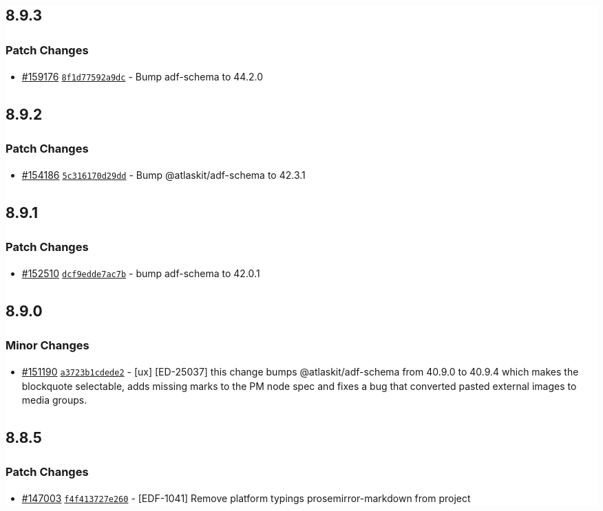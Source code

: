 ## 8.9.3

### Patch Changes

- [#159176](https://stash.atlassian.com/projects/CONFCLOUD/repos/confluence-frontend/pull-requests/159176)
  [`8f1d77592a9dc`](https://stash.atlassian.com/projects/CONFCLOUD/repos/confluence-frontend/commits/8f1d77592a9dc) -
  Bump adf-schema to 44.2.0

## 8.9.2

### Patch Changes

- [#154186](https://stash.atlassian.com/projects/CONFCLOUD/repos/confluence-frontend/pull-requests/154186)
  [`5c316170d29dd`](https://stash.atlassian.com/projects/CONFCLOUD/repos/confluence-frontend/commits/5c316170d29dd) -
  Bump @atlaskit/adf-schema to 42.3.1

## 8.9.1

### Patch Changes

- [#152510](https://stash.atlassian.com/projects/CONFCLOUD/repos/confluence-frontend/pull-requests/152510)
  [`dcf9edde7ac7b`](https://stash.atlassian.com/projects/CONFCLOUD/repos/confluence-frontend/commits/dcf9edde7ac7b) -
  bump adf-schema to 42.0.1

## 8.9.0

### Minor Changes

- [#151190](https://stash.atlassian.com/projects/CONFCLOUD/repos/confluence-frontend/pull-requests/151190)
  [`a3723b1cdede2`](https://stash.atlassian.com/projects/CONFCLOUD/repos/confluence-frontend/commits/a3723b1cdede2) -
  [ux] [ED-25037] this change bumps @atlaskit/adf-schema from 40.9.0 to 40.9.4 which makes the
  blockquote selectable, adds missing marks to the PM node spec and fixes a bug that converted
  pasted external images to media groups.

## 8.8.5

### Patch Changes

- [#147003](https://stash.atlassian.com/projects/CONFCLOUD/repos/confluence-frontend/pull-requests/147003)
  [`f4f413727e260`](https://stash.atlassian.com/projects/CONFCLOUD/repos/confluence-frontend/commits/f4f413727e260) -
  [EDF-1041] Remove platform typings prosemirror-markdown from project
